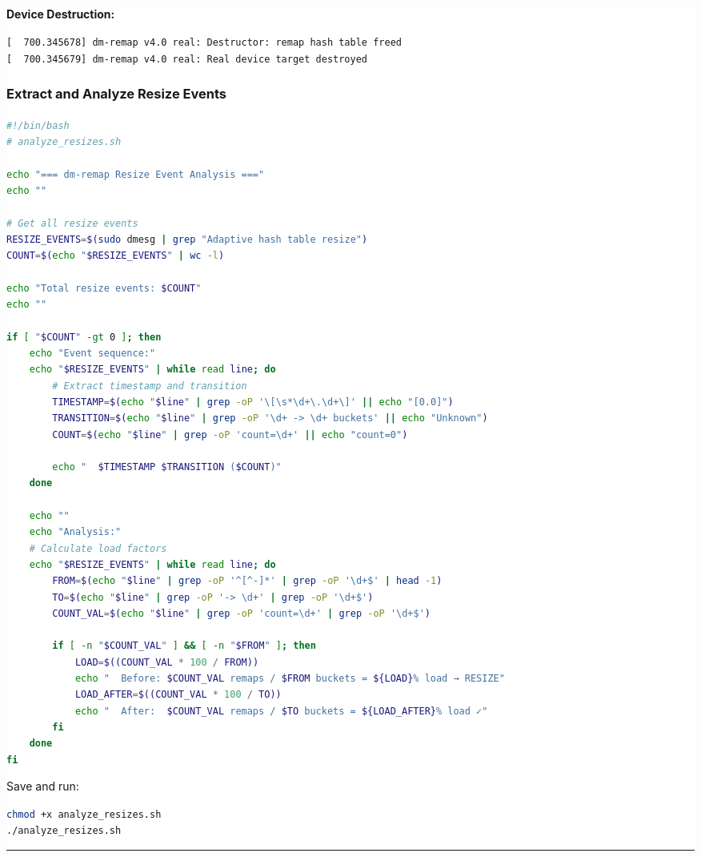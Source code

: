 **Device Destruction:**
```
[  700.345678] dm-remap v4.0 real: Destructor: remap hash table freed
[  700.345679] dm-remap v4.0 real: Real device target destroyed
```

### Extract and Analyze Resize Events

```bash
#!/bin/bash
# analyze_resizes.sh

echo "=== dm-remap Resize Event Analysis ==="
echo ""

# Get all resize events
RESIZE_EVENTS=$(sudo dmesg | grep "Adaptive hash table resize")
COUNT=$(echo "$RESIZE_EVENTS" | wc -l)

echo "Total resize events: $COUNT"
echo ""

if [ "$COUNT" -gt 0 ]; then
    echo "Event sequence:"
    echo "$RESIZE_EVENTS" | while read line; do
        # Extract timestamp and transition
        TIMESTAMP=$(echo "$line" | grep -oP '\[\s*\d+\.\d+\]' || echo "[0.0]")
        TRANSITION=$(echo "$line" | grep -oP '\d+ -> \d+ buckets' || echo "Unknown")
        COUNT=$(echo "$line" | grep -oP 'count=\d+' || echo "count=0")
        
        echo "  $TIMESTAMP $TRANSITION ($COUNT)"
    done
    
    echo ""
    echo "Analysis:"
    # Calculate load factors
    echo "$RESIZE_EVENTS" | while read line; do
        FROM=$(echo "$line" | grep -oP '^[^-]*' | grep -oP '\d+$' | head -1)
        TO=$(echo "$line" | grep -oP '-> \d+' | grep -oP '\d+$')
        COUNT_VAL=$(echo "$line" | grep -oP 'count=\d+' | grep -oP '\d+$')
        
        if [ -n "$COUNT_VAL" ] && [ -n "$FROM" ]; then
            LOAD=$((COUNT_VAL * 100 / FROM))
            echo "  Before: $COUNT_VAL remaps / $FROM buckets = ${LOAD}% load → RESIZE"
            LOAD_AFTER=$((COUNT_VAL * 100 / TO))
            echo "  After:  $COUNT_VAL remaps / $TO buckets = ${LOAD_AFTER}% load ✓"
        fi
    done
fi
```

Save and run:
```bash
chmod +x analyze_resizes.sh
./analyze_resizes.sh
```

---